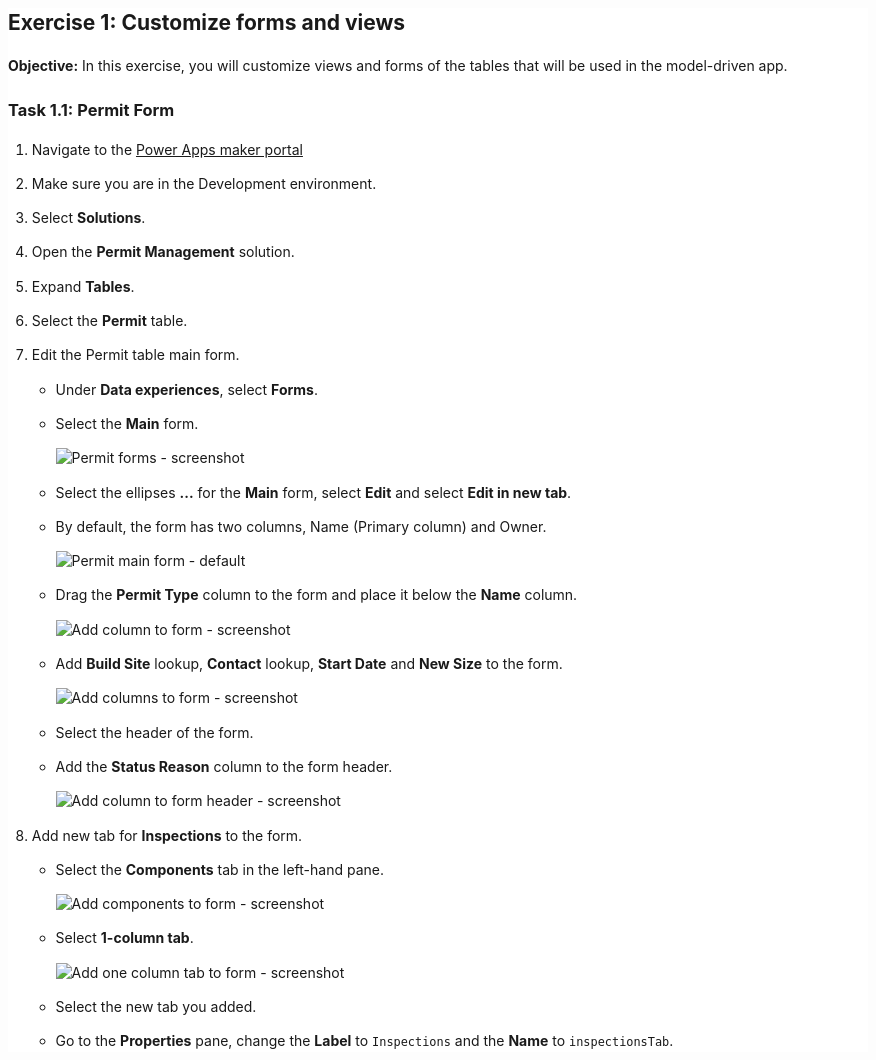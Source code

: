 ## Exercise 1: Customize forms and views

**Objective:** In this exercise, you will customize views and forms of the tables that will be used in the model-driven app.

### Task 1.1: Permit Form

1. Navigate to the [Power Apps maker portal](https://make.powerapps.com/)
1. Make sure you are in the Development environment.
1. Select **Solutions**.
1. Open the **Permit Management** solution.
1. Expand **Tables**.
1. Select the **Permit** table.
1. Edit the Permit table main form.

   - Under **Data experiences**, select **Forms**.
   - Select the **Main** form.

     ![Permit forms - screenshot](../images/L02/permit-forms.png)

   - Select the ellipses **...** for the **Main** form, select **Edit** and select **Edit in new tab**.

   - By default, the form has two columns, Name (Primary column) and Owner.

     ![Permit main form - default](../images/L02/permit-default-main-form.png)

   - Drag the **Permit Type** column to the form and place it below the **Name** column.

     ![Add column to form - screenshot](../images/L02/Mod_02_Model_Driven_App_image3.png)

   - Add **Build Site** lookup, **Contact** lookup, **Start Date** and **New Size** to the form.
  
     ![Add columns to form - screenshot](../images/L02/Mod_02_Model_Driven_App_image4.png)

   - Select the header of the form.
  
   - Add the **Status Reason** column to the form header.

      ![Add column to form header - screenshot](../images/L02/Mod_02_Model_Driven_App_image5.png)

1. Add new tab for **Inspections** to the form.

   - Select the **Components** tab in the left-hand pane.

     ![Add components to form - screenshot](../images/L02/form-components.png)

   - Select **1-column tab**.

     ![Add one column tab to form - screenshot](../images/L02/Mod_02_Model_Driven_App_image8.png)

   - Select the new tab you added.

   - Go to the **Properties** pane, change the **Label** to `Inspections` and the **Name** to `inspectionsTab`.
  